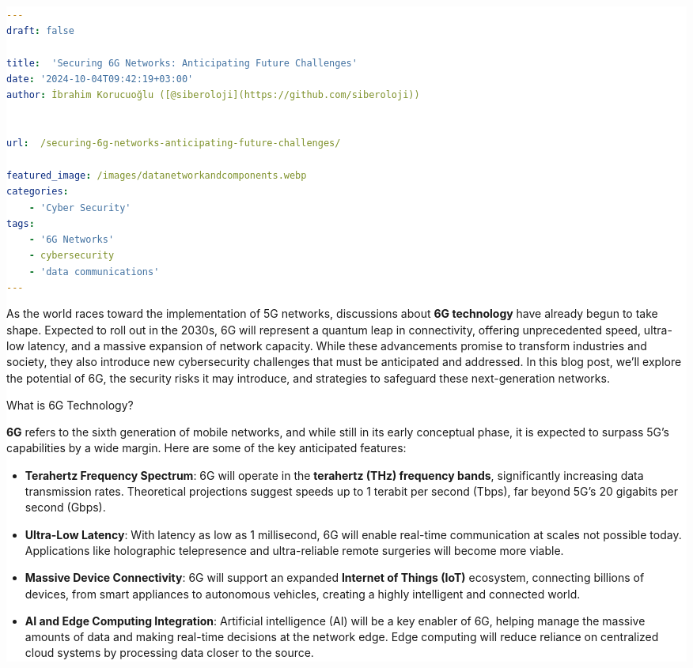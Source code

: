 ```yaml
---
draft: false

title:  'Securing 6G Networks: Anticipating Future Challenges'
date: '2024-10-04T09:42:19+03:00'
author: İbrahim Korucuoğlu ([@siberoloji](https://github.com/siberoloji))
 
 
url:  /securing-6g-networks-anticipating-future-challenges/
 
featured_image: /images/datanetworkandcomponents.webp
categories:
    - 'Cyber Security'
tags:
    - '6G Networks'
    - cybersecurity
    - 'data communications'
---
```



As the world races toward the implementation of 5G networks, discussions about **6G technology** have already begun to take shape. Expected to roll out in the 2030s, 6G will represent a quantum leap in connectivity, offering unprecedented speed, ultra-low latency, and a massive expansion of network capacity. While these advancements promise to transform industries and society, they also introduce new cybersecurity challenges that must be anticipated and addressed. In this blog post, we’ll explore the potential of 6G, the security risks it may introduce, and strategies to safeguard these next-generation networks.





What is 6G Technology?



**6G** refers to the sixth generation of mobile networks, and while still in its early conceptual phase, it is expected to surpass 5G’s capabilities by a wide margin. Here are some of the key anticipated features:


* **Terahertz Frequency Spectrum**: 6G will operate in the **terahertz (THz) frequency bands**, significantly increasing data transmission rates. Theoretical projections suggest speeds up to 1 terabit per second (Tbps), far beyond 5G’s 20 gigabits per second (Gbps).

* **Ultra-Low Latency**: With latency as low as 1 millisecond, 6G will enable real-time communication at scales not possible today. Applications like holographic telepresence and ultra-reliable remote surgeries will become more viable.

* **Massive Device Connectivity**: 6G will support an expanded **Internet of Things (IoT)** ecosystem, connecting billions of devices, from smart appliances to autonomous vehicles, creating a highly intelligent and connected world.

* **AI and Edge Computing Integration**: Artificial intelligence (AI) will be a key enabler of 6G, helping manage the massive amounts of data and making real-time decisions at the network edge. Edge computing will reduce reliance on centralized cloud systems by processing data closer to the source.
